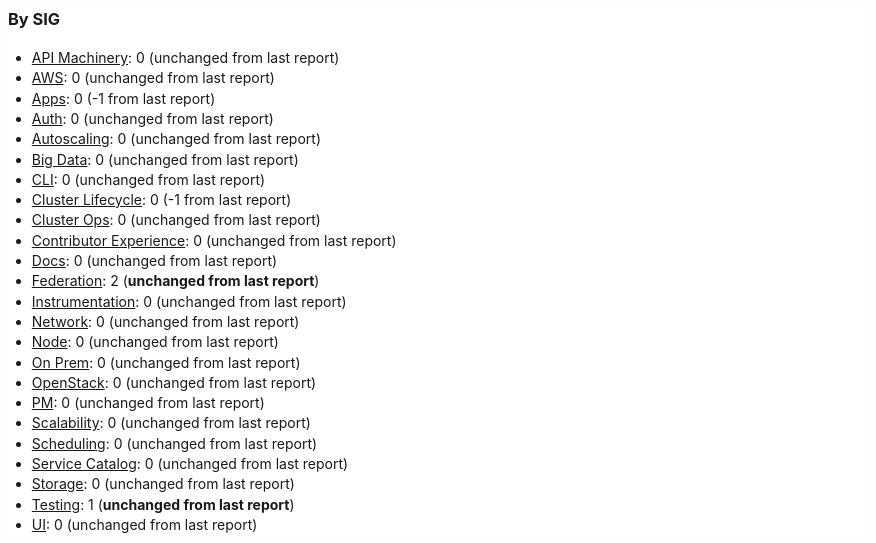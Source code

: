 ### By SIG
- [API Machinery](https://github.com/kubernetes/kubernetes/issues?utf8=%E2%9C%93&q=is%3Aissue%20is%3Aopen%20label%3Akind%2Fflake%20milestone%3Av1.6%20label%3Asig%2Fapi-machinery%20): 0 (unchanged from last report)
- [AWS](https://github.com/kubernetes/kubernetes/issues?utf8=%E2%9C%93&q=is%3Aissue%20is%3Aopen%20label%3Akind%2Fflake%20milestone%3Av1.6%20label%3Asig%2Faws): 0 (unchanged from last report)
- [Apps](https://github.com/kubernetes/kubernetes/issues?utf8=%E2%9C%93&q=is%3Aissue%20is%3Aopen%20label%3Akind%2Fflake%20milestone%3Av1.6%20label%3Asig%2Fapps): 0 (-1 from last report)
- [Auth](https://github.com/kubernetes/kubernetes/issues?utf8=%E2%9C%93&q=is%3Aissue%20is%3Aopen%20label%3Akind%2Fflake%20milestone%3Av1.6%20label%3Asig%2Fauth): 0 (unchanged from last report)
- [Autoscaling](https://github.com/kubernetes/kubernetes/issues?utf8=%E2%9C%93&q=is%3Aissue%20is%3Aopen%20label%3Akind%2Fflake%20milestone%3Av1.6%20label%3Asig%2Fautoscaling): 0 (unchanged from last report)
- [Big Data](https://github.com/kubernetes/kubernetes/issues?utf8=%E2%9C%93&q=is%3Aissue%20is%3Aopen%20label%3Akind%2Fflake%20milestone%3Av1.6%20label%3Asig%2Fbig-data): 0 (unchanged from last report)
- [CLI](https://github.com/kubernetes/kubernetes/issues?utf8=%E2%9C%93&q=is%3Aissue%20is%3Aopen%20label%3Akind%2Fflake%20milestone%3Av1.6%20label%3Asig%2Fcli): 0 (unchanged from last report)
- [Cluster Lifecycle](https://github.com/kubernetes/kubernetes/issues?utf8=%E2%9C%93&q=is%3Aissue%20is%3Aopen%20label%3Akind%2Fflake%20milestone%3Av1.6%20label%3Asig%2Fcluster-lifecycle): 0 (-1 from last report)
- [Cluster Ops](https://github.com/kubernetes/kubernetes/issues?utf8=%E2%9C%93&q=is%3Aissue%20is%3Aopen%20label%3Akind%2Fflake%20milestone%3Av1.6%20label%3Asig%2Fcluster-ops): 0 (unchanged from last report)
- [Contributor Experience](https://github.com/kubernetes/kubernetes/issues?utf8=%E2%9C%93&q=is%3Aissue%20is%3Aopen%20label%3Akind%2Fflake%20milestone%3Av1.6%20label%3Asig%2Fcontributor-experience): 0 (unchanged from last report)
- [Docs](https://github.com/kubernetes/kubernetes/issues?utf8=%E2%9C%93&q=is%3Aissue%20is%3Aopen%20label%3Akind%2Fflake%20milestone%3Av1.6%20label%3Asig%2Fdocs): 0 (unchanged from last report)
- [Federation](https://github.com/kubernetes/kubernetes/issues?utf8=%E2%9C%93&q=is%3Aissue%20is%3Aopen%20label%3Akind%2Fflake%20milestone%3Av1.6%20label%3Asig%2Ffederation): 2 (**unchanged from last report**)
- [Instrumentation](https://github.com/kubernetes/kubernetes/issues?utf8=%E2%9C%93&q=is%3Aissue%20is%3Aopen%20label%3Akind%2Fflake%20milestone%3Av1.6%20label%3Asig%2Finstrumentation): 0 (unchanged from last report)
- [Network](https://github.com/kubernetes/kubernetes/issues?utf8=%E2%9C%93&q=is%3Aissue%20is%3Aopen%20label%3Akind%2Fflake%20milestone%3Av1.6%20label%3Asig%2Fnetwork): 0 (unchanged from last report)
- [Node](https://github.com/kubernetes/kubernetes/issues?utf8=%E2%9C%93&q=is%3Aissue%20is%3Aopen%20label%3Akind%2Fflake%20milestone%3Av1.6%20label%3Asig%2Fnode): 0 (unchanged from last report)
- [On Prem](https://github.com/kubernetes/kubernetes/issues?utf8=%E2%9C%93&q=is%3Aissue%20is%3Aopen%20label%3Akind%2Fflake%20milestone%3Av1.6%20label%3Asig%2Fon-prem): 0 (unchanged from last report)
- [OpenStack](https://github.com/kubernetes/kubernetes/issues?utf8=%E2%9C%93&q=is%3Aissue%20is%3Aopen%20label%3Akind%2Fflake%20milestone%3Av1.6%20label%3Asig%2Fopenstack): 0 (unchanged from last report)
- [PM](https://github.com/kubernetes/kubernetes/issues?utf8=%E2%9C%93&q=is%3Aissue%20is%3Aopen%20label%3Akind%2Fflake%20milestone%3Av1.6%20label%3Asig%2Fpm): 0 (unchanged from last report)
- [Scalability](https://github.com/kubernetes/kubernetes/issues?utf8=%E2%9C%93&q=is%3Aissue%20is%3Aopen%20label%3Akind%2Fflake%20milestone%3Av1.6%20label%3Asig%2Fscalability): 0 (unchanged from last report)
- [Scheduling](https://github.com/kubernetes/kubernetes/issues?utf8=%E2%9C%93&q=is%3Aissue%20is%3Aopen%20label%3Akind%2Fflake%20milestone%3Av1.6%20label%3Asig%2Fscheduling): 0 (unchanged from last report)
- [Service Catalog](https://github.com/kubernetes/kubernetes/issues?utf8=%E2%9C%93&q=is%3Aissue%20is%3Aopen%20label%3Akind%2Fflake%20milestone%3Av1.6%20label%3Asig%2Fservice-catalog): 0 (unchanged from last report)
- [Storage](https://github.com/kubernetes/kubernetes/issues?utf8=%E2%9C%93&q=is%3Aissue%20is%3Aopen%20label%3Akind%2Fflake%20milestone%3Av1.6%20label%3Asig%2Fstorage): 0 (unchanged from last report)
- [Testing](https://github.com/kubernetes/kubernetes/issues?utf8=%E2%9C%93&q=is%3Aissue%20is%3Aopen%20label%3Akind%2Fflake%20milestone%3Av1.6%20label%3Asig%2Ftesting): 1 (**unchanged from last report**)
- [UI](https://github.com/kubernetes/kubernetes/issues?utf8=%E2%9C%93&q=is%3Aissue%20is%3Aopen%20label%3Akind%2Fflake%20milestone%3Av1.6%20label%3Asig%2Fui): 0 (unchanged from last report)